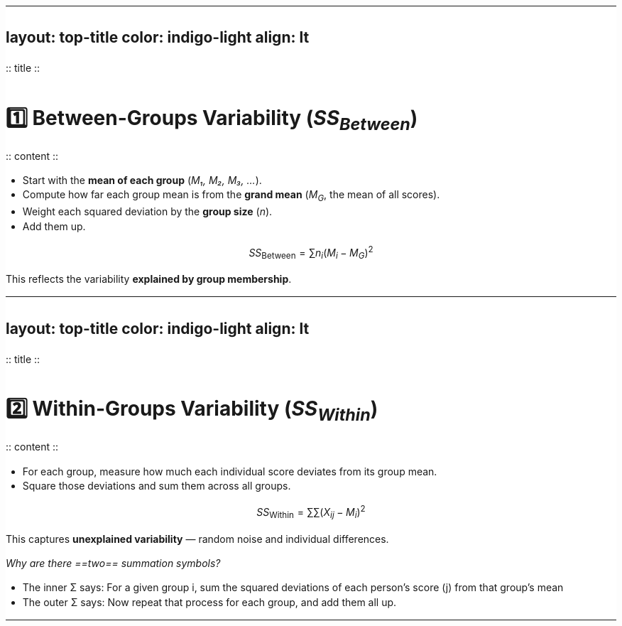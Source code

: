 
---
layout: top-title
color: indigo-light
align: lt
---

:: title ::

# 1️⃣ Between-Groups Variability (*SS<sub>Between</sub>*) 

:: content ::
- Start with the **mean of each group** (*M₁, M₂, M₃, …*).  
- Compute how far each group mean is from the **grand mean** (*M<sub>G</sub>*, the mean of all scores).  
- Weight each squared deviation by the **group size** (*n*).  
- Add them up.  

$$
SS_\text{Between} = \sum n_i (M_i - M_G)^2
$$

This reflects the variability **explained by group membership**.


---
layout: top-title
color: indigo-light
align: lt
---

:: title ::

# 2️⃣ Within-Groups Variability (*SS<sub>Within</sub>*)


:: content ::

- For each group, measure how much each individual score deviates from its group mean.  
- Square those deviations and sum them across all groups.  

$$
SS_\text{Within} = \sum \sum (X_{ij} - M_i)^2
$$

This captures **unexplained variability** — random noise and individual differences.

<p v-click>

*Why are there ==two== summation symbols?*

- The inner Σ says: For a given group i, sum the squared deviations of each person’s score (j) from that group’s mean
- The outer Σ says: Now repeat that process for each group, and add them all up.

</p>

---
